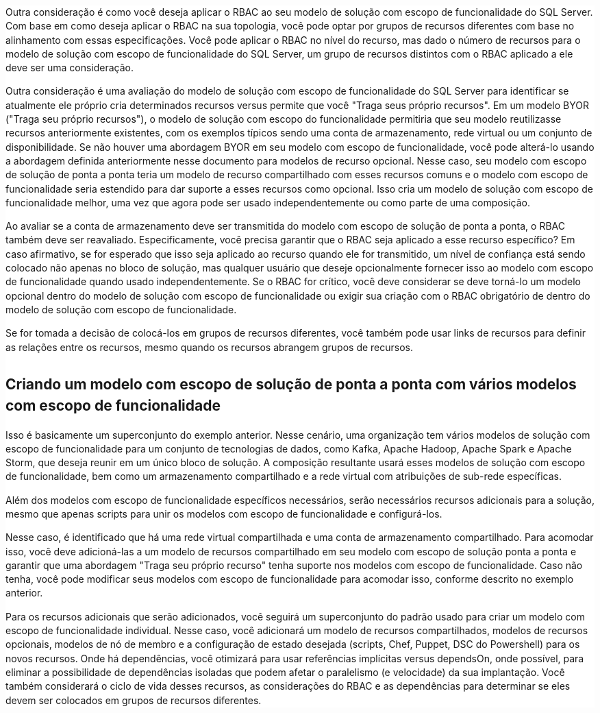 Outra consideração é como você deseja aplicar o RBAC ao seu modelo de solução com escopo de funcionalidade do SQL Server. Com base em como deseja aplicar o RBAC na sua topologia, você pode optar por grupos de recursos diferentes com base no alinhamento com essas especificações. Você pode aplicar o RBAC no nível do recurso, mas dado o número de recursos para o modelo de solução com escopo de funcionalidade do SQL Server, um grupo de recursos distintos com o RBAC aplicado a ele deve ser uma consideração.

Outra consideração é uma avaliação do modelo de solução com escopo de funcionalidade do SQL Server para identificar se atualmente ele próprio cria determinados recursos versus permite que você "Traga seus próprio recursos". Em um modelo BYOR ("Traga seu próprio recursos"), o modelo de solução com escopo do funcionalidade permitiria que seu modelo reutilizasse recursos anteriormente existentes, com os exemplos típicos sendo uma conta de armazenamento, rede virtual ou um conjunto de disponibilidade. Se não houver uma abordagem BYOR em seu modelo com escopo de funcionalidade, você pode alterá-lo usando a abordagem definida anteriormente nesse documento para modelos de recurso opcional. Nesse caso, seu modelo com escopo de solução de ponta a ponta teria um modelo de recurso compartilhado com esses recursos comuns e o modelo com escopo de funcionalidade seria estendido para dar suporte a esses recursos como opcional. Isso cria um modelo de solução com escopo de funcionalidade melhor, uma vez que agora pode ser usado independentemente ou como parte de uma composição.

Ao avaliar se a conta de armazenamento deve ser transmitida do modelo com escopo de solução de ponta a ponta, o RBAC também deve ser reavaliado. Especificamente, você precisa garantir que o RBAC seja aplicado a esse recurso específico? Em caso afirmativo, se for esperado que isso seja aplicado ao recurso quando ele for transmitido, um nível de confiança está sendo colocado não apenas no bloco de solução, mas qualquer usuário que deseje opcionalmente fornecer isso ao modelo com escopo de funcionalidade quando usado independentemente. Se o RBAC for crítico, você deve considerar se deve torná-lo um modelo opcional dentro do modelo de solução com escopo de funcionalidade ou exigir sua criação com o RBAC obrigatório de dentro do modelo de solução com escopo de funcionalidade.

Se for tomada a decisão de colocá-los em grupos de recursos diferentes, você também pode usar links de recursos para definir as relações entre os recursos, mesmo quando os recursos abrangem grupos de recursos.

## Criando um modelo com escopo de solução de ponta a ponta com vários modelos com escopo de funcionalidade

Isso é basicamente um superconjunto do exemplo anterior. Nesse cenário, uma organização tem vários modelos de solução com escopo de funcionalidade para um conjunto de tecnologias de dados, como Kafka, Apache Hadoop, Apache Spark e Apache Storm, que deseja reunir em um único bloco de solução. A composição resultante usará esses modelos de solução com escopo de funcionalidade, bem como um armazenamento compartilhado e a rede virtual com atribuições de sub-rede específicas.

Além dos modelos com escopo de funcionalidade específicos necessários, serão necessários recursos adicionais para a solução, mesmo que apenas scripts para unir os modelos com escopo de funcionalidade e configurá-los.

Nesse caso, é identificado que há uma rede virtual compartilhada e uma conta de armazenamento compartilhado. Para acomodar isso, você deve adicioná-las a um modelo de recursos compartilhado em seu modelo com escopo de solução ponta a ponta e garantir que uma abordagem "Traga seu próprio recurso" tenha suporte nos modelos com escopo de funcionalidade. Caso não tenha, você pode modificar seus modelos com escopo de funcionalidade para acomodar isso, conforme descrito no exemplo anterior.

Para os recursos adicionais que serão adicionados, você seguirá um superconjunto do padrão usado para criar um modelo com escopo de funcionalidade individual. Nesse caso, você adicionará um modelo de recursos compartilhados, modelos de recursos opcionais, modelos de nó de membro e a configuração de estado desejada (scripts, Chef, Puppet, DSC do Powershell) para os novos recursos. Onde há dependências, você otimizará para usar referências implícitas versus dependsOn, onde possível, para eliminar a possibilidade de dependências isoladas que podem afetar o paralelismo (e velocidade) da sua implantação. Você também considerará o ciclo de vida desses recursos, as considerações do RBAC e as dependências para determinar se eles devem ser colocados em grupos de recursos diferentes.
